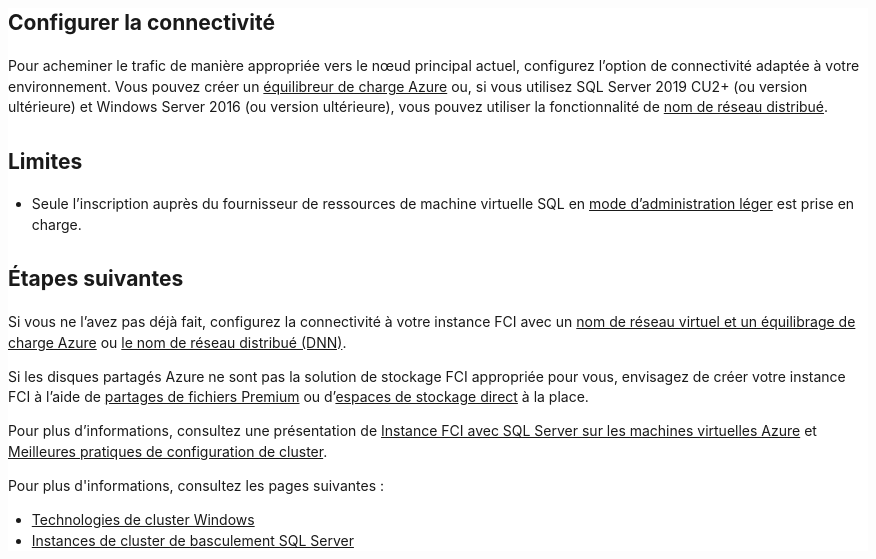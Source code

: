 ## <a name="configure-connectivity"></a>Configurer la connectivité 

Pour acheminer le trafic de manière appropriée vers le nœud principal actuel, configurez l’option de connectivité adaptée à votre environnement. Vous pouvez créer un [équilibreur de charge Azure](failover-cluster-instance-vnn-azure-load-balancer-configure.md) ou, si vous utilisez SQL Server 2019 CU2+ (ou version ultérieure) et Windows Server 2016 (ou version ultérieure), vous pouvez utiliser la fonctionnalité de [nom de réseau distribué](failover-cluster-instance-distributed-network-name-dnn-configure.md). 

## <a name="limitations"></a>Limites

- Seule l’inscription auprès du fournisseur de ressources de machine virtuelle SQL en [mode d’administration léger](sql-vm-resource-provider-register.md#management-modes) est prise en charge.

## <a name="next-steps"></a>Étapes suivantes

Si vous ne l’avez pas déjà fait, configurez la connectivité à votre instance FCI avec un [nom de réseau virtuel et un équilibrage de charge Azure](failover-cluster-instance-vnn-azure-load-balancer-configure.md) ou [le nom de réseau distribué (DNN)](failover-cluster-instance-distributed-network-name-dnn-configure.md). 


Si les disques partagés Azure ne sont pas la solution de stockage FCI appropriée pour vous, envisagez de créer votre instance FCI à l’aide de [partages de fichiers Premium](failover-cluster-instance-premium-file-share-manually-configure.md) ou d’[espaces de stockage direct](failover-cluster-instance-storage-spaces-direct-manually-configure.md) à la place. 

Pour plus d’informations, consultez une présentation de [Instance FCI avec SQL Server sur les machines virtuelles Azure](failover-cluster-instance-overview.md) et [Meilleures pratiques de configuration de cluster](hadr-cluster-best-practices.md).

Pour plus d'informations, consultez les pages suivantes : 
- [Technologies de cluster Windows](/windows-server/failover-clustering/failover-clustering-overview)   
- [Instances de cluster de basculement SQL Server](/sql/sql-server/failover-clusters/windows/always-on-failover-cluster-instances-sql-server)

